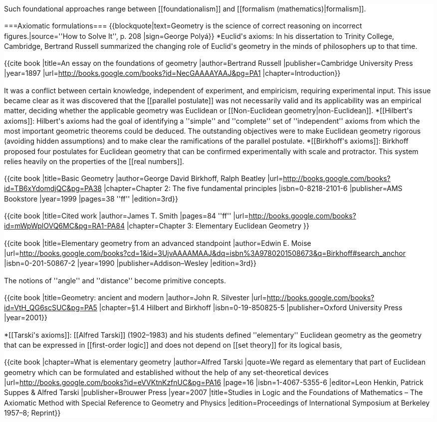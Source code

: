 Such foundational approaches range between [[foundationalism]] and [[formalism (mathematics)|formalism]].

===Axiomatic formulations===
{{blockquote|text=Geometry is the science of correct reasoning on incorrect figures.|source=''How to Solve It'', p. 208 |sign=George Polyá}}
*Euclid's axioms: In his dissertation to Trinity College, Cambridge, Bertrand Russell summarized the changing role of Euclid's geometry in the minds of philosophers up to that time.<ref name= Russell>

{{cite book |title=An essay on the foundations of geometry |author=Bertrand Russell |publisher=Cambridge University Press |year=1897 |url=http://books.google.com/books?id=NecGAAAAYAAJ&pg=PA1 |chapter=Introduction}}

</ref> It was a conflict between certain knowledge, independent of experiment, and empiricism, requiring experimental input. This issue became clear as it was discovered that the [[parallel postulate]] was not necessarily valid and its applicability was an empirical matter, deciding whether the applicable geometry was Euclidean or [[Non-Euclidean geometry|non-Euclidean]].
*[[Hilbert's axioms]]: Hilbert's axioms had the goal of identifying a ''simple'' and ''complete'' set of ''independent'' axioms from which the most important geometric theorems could be deduced. The outstanding objectives were to make Euclidean geometry rigorous (avoiding hidden assumptions) and to make clear the ramifications of the parallel postulate.
*[[Birkhoff's axioms]]: Birkhoff proposed four postulates for Euclidean geometry that can be confirmed experimentally with scale and protractor. This system relies heavily on the properties of the [[real numbers]].<ref name=Brikhoff>

{{cite book |title=Basic Geometry |author=George David Birkhoff, Ralph Beatley |url=http://books.google.com/books?id=TB6xYdomdjQC&pg=PA38 |chapter=Chapter 2: The five fundamental principles |isbn=0-8218-2101-6 |publisher=AMS Bookstore |year=1999 |pages=38 ''ff'' |edition=3rd}}

</ref><ref name=Smith2>

{{cite book |title=Cited work |author=James T. Smith |pages=84 ''ff'' |url=http://books.google.com/books?id=mWpWplOVQ6MC&pg=RA1-PA84 |chapter=Chapter 3: Elementary Euclidean Geometry }}

</ref><ref name=Moise>

{{cite book |title=Elementary geometry from an advanced standpoint |author=Edwin E. Moise |url=http://books.google.com/books?cd=1&id=3UjvAAAAMAAJ&dq=isbn%3A9780201508673&q=Birkhoff#search_anchor
|isbn=0-201-50867-2 |year=1990 |publisher=Addison–Wesley |edition=3rd}}

</ref> The notions of ''angle'' and ''distance'' become primitive concepts.<ref name=Silvester>

{{cite book |title=Geometry: ancient and modern |author=John R. Silvester |url=http://books.google.com/books?id=VtH_QG6scSUC&pg=PA5 |chapter=§1.4 Hilbert and Birkhoff |isbn=0-19-850825-5 |publisher=Oxford University Press |year=2001}}

</ref>
*[[Tarski's axioms]]: [[Alfred Tarski]] (1902–1983) and his students defined ''elementary'' Euclidean geometry as the geometry that can be expressed in [[first-order logic]] and does not depend on [[set theory]] for its logical basis,<ref name=Tarski0>

{{cite book |chapter=What is elementary geometry |author=Alfred Tarski |quote=We regard as elementary that part of Euclidean geometry which can be formulated and established without the help of any set-theoretical devices
|url=http://books.google.com/books?id=eVVKtnKzfnUC&pg=PA16 |page=16 |isbn=1-4067-5355-6 |editor=Leon Henkin, Patrick Suppes &  Alfred Tarski |publisher=Brouwer Press |year=2007 |title=Studies in Logic and the Foundations of Mathematics – The Axiomatic Method with Special Reference to Geometry and Physics |edition=Proceedings of International Symposium at Berkeley 1957–8; Reprint}}
